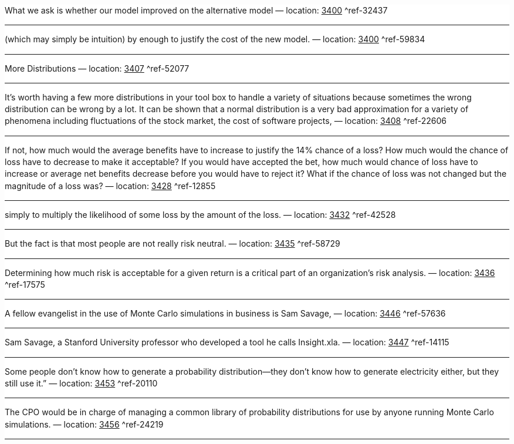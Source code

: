 What we ask is whether our model improved on the alternative model — location: [3400](kindle://book?action=open&asin=B00INUYS2U&location=3400) ^ref-32437

---
(which may simply be intuition) by enough to justify the cost of the new model. — location: [3400](kindle://book?action=open&asin=B00INUYS2U&location=3400) ^ref-59834

---
More Distributions — location: [3407](kindle://book?action=open&asin=B00INUYS2U&location=3407) ^ref-52077

---
It’s worth having a few more distributions in your tool box to handle a variety of situations because sometimes the wrong distribution can be wrong by a lot. It can be shown that a normal distribution is a very bad approximation for a variety of phenomena including fluctuations of the stock market, the cost of software projects, — location: [3408](kindle://book?action=open&asin=B00INUYS2U&location=3408) ^ref-22606

---
If not, how much would the average benefits have to increase to justify the 14% chance of a loss? How much would the chance of loss have to decrease to make it acceptable? If you would have accepted the bet, how much would chance of loss have to increase or average net benefits decrease before you would have to reject it? What if the chance of loss was not changed but the magnitude of a loss was? — location: [3428](kindle://book?action=open&asin=B00INUYS2U&location=3428) ^ref-12855

---
simply to multiply the likelihood of some loss by the amount of the loss. — location: [3432](kindle://book?action=open&asin=B00INUYS2U&location=3432) ^ref-42528

---
But the fact is that most people are not really risk neutral. — location: [3435](kindle://book?action=open&asin=B00INUYS2U&location=3435) ^ref-58729

---
Determining how much risk is acceptable for a given return is a critical part of an organization’s risk analysis. — location: [3436](kindle://book?action=open&asin=B00INUYS2U&location=3436) ^ref-17575

---
A fellow evangelist in the use of Monte Carlo simulations in business is Sam Savage, — location: [3446](kindle://book?action=open&asin=B00INUYS2U&location=3446) ^ref-57636

---
Sam Savage, a Stanford University professor who developed a tool he calls Insight.xla. — location: [3447](kindle://book?action=open&asin=B00INUYS2U&location=3447) ^ref-14115

---
Some people don’t know how to generate a probability distribution—they don’t know how to generate electricity either, but they still use it.” — location: [3453](kindle://book?action=open&asin=B00INUYS2U&location=3453) ^ref-20110

---
The CPO would be in charge of managing a common library of probability distributions for use by anyone running Monte Carlo simulations. — location: [3456](kindle://book?action=open&asin=B00INUYS2U&location=3456) ^ref-24219

---